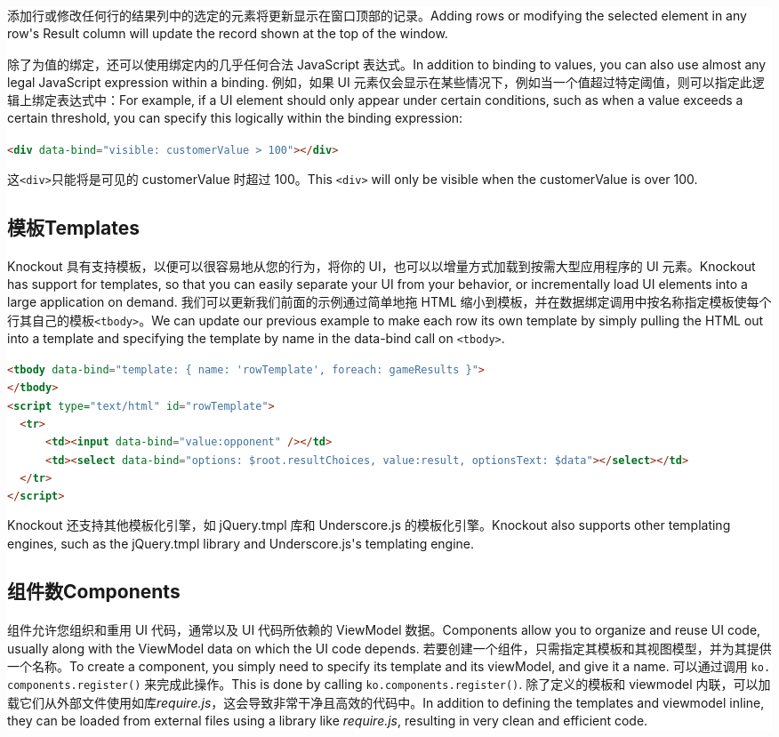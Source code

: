 <span data-ttu-id="5b4b4-208">添加行或修改任何行的结果列中的选定的元素将更新显示在窗口顶部的记录。</span><span class="sxs-lookup"><span data-stu-id="5b4b4-208">Adding rows or modifying the selected element in any row's Result column will update the record shown at the top of the window.</span></span>

<span data-ttu-id="5b4b4-209">除了为值的绑定，还可以使用绑定内的几乎任何合法 JavaScript 表达式。</span><span class="sxs-lookup"><span data-stu-id="5b4b4-209">In addition to binding to values, you can also use almost any legal JavaScript expression within a binding.</span></span> <span data-ttu-id="5b4b4-210">例如，如果 UI 元素仅会显示在某些情况下，例如当一个值超过特定阈值，则可以指定此逻辑上绑定表达式中：</span><span class="sxs-lookup"><span data-stu-id="5b4b4-210">For example, if a UI element should only appear under certain conditions, such as when a value exceeds a certain threshold, you can specify this logically within the binding expression:</span></span>

```html
<div data-bind="visible: customerValue > 100"></div>
```

<span data-ttu-id="5b4b4-211">这`<div>`只能将是可见的 customerValue 时超过 100。</span><span class="sxs-lookup"><span data-stu-id="5b4b4-211">This `<div>` will only be visible when the customerValue is over 100.</span></span>

## <a name="templates"></a><span data-ttu-id="5b4b4-212">模板</span><span class="sxs-lookup"><span data-stu-id="5b4b4-212">Templates</span></span>

<span data-ttu-id="5b4b4-213">Knockout 具有支持模板，以便可以很容易地从您的行为，将你的 UI，也可以以增量方式加载到按需大型应用程序的 UI 元素。</span><span class="sxs-lookup"><span data-stu-id="5b4b4-213">Knockout has support for templates, so that you can easily separate your UI from your behavior, or incrementally load UI elements into a large application on demand.</span></span> <span data-ttu-id="5b4b4-214">我们可以更新我们前面的示例通过简单地拖 HTML 缩小到模板，并在数据绑定调用中按名称指定模板使每个行其自己的模板`<tbody>`。</span><span class="sxs-lookup"><span data-stu-id="5b4b4-214">We can update our previous example to make each row its own template by simply pulling the HTML out into a template and specifying the template by name in the data-bind call on `<tbody>`.</span></span>

```html
<tbody data-bind="template: { name: 'rowTemplate', foreach: gameResults }">
</tbody>
<script type="text/html" id="rowTemplate">
  <tr>
      <td><input data-bind="value:opponent" /></td>
      <td><select data-bind="options: $root.resultChoices, value:result, optionsText: $data"></select></td>
  </tr>
</script>
```

<span data-ttu-id="5b4b4-215">Knockout 还支持其他模板化引擎，如 jQuery.tmpl 库和 Underscore.js 的模板化引擎。</span><span class="sxs-lookup"><span data-stu-id="5b4b4-215">Knockout also supports other templating engines, such as the jQuery.tmpl library and Underscore.js's templating engine.</span></span>

## <a name="components"></a><span data-ttu-id="5b4b4-216">组件数</span><span class="sxs-lookup"><span data-stu-id="5b4b4-216">Components</span></span>

<span data-ttu-id="5b4b4-217">组件允许您组织和重用 UI 代码，通常以及 UI 代码所依赖的 ViewModel 数据。</span><span class="sxs-lookup"><span data-stu-id="5b4b4-217">Components allow you to organize and reuse UI code, usually along with the ViewModel data on which the UI code depends.</span></span> <span data-ttu-id="5b4b4-218">若要创建一个组件，只需指定其模板和其视图模型，并为其提供一个名称。</span><span class="sxs-lookup"><span data-stu-id="5b4b4-218">To create a component, you simply need to specify its template and its viewModel, and give it a name.</span></span> <span data-ttu-id="5b4b4-219">可以通过调用 `ko.components.register()` 来完成此操作。</span><span class="sxs-lookup"><span data-stu-id="5b4b4-219">This is done by calling `ko.components.register()`.</span></span> <span data-ttu-id="5b4b4-220">除了定义的模板和 viewmodel 内联，可以加载它们从外部文件使用如库*require.js*，这会导致非常干净且高效的代码中。</span><span class="sxs-lookup"><span data-stu-id="5b4b4-220">In addition to defining the templates and viewmodel inline, they can be loaded from external files using a library like *require.js*, resulting in very clean and efficient code.</span></span>
